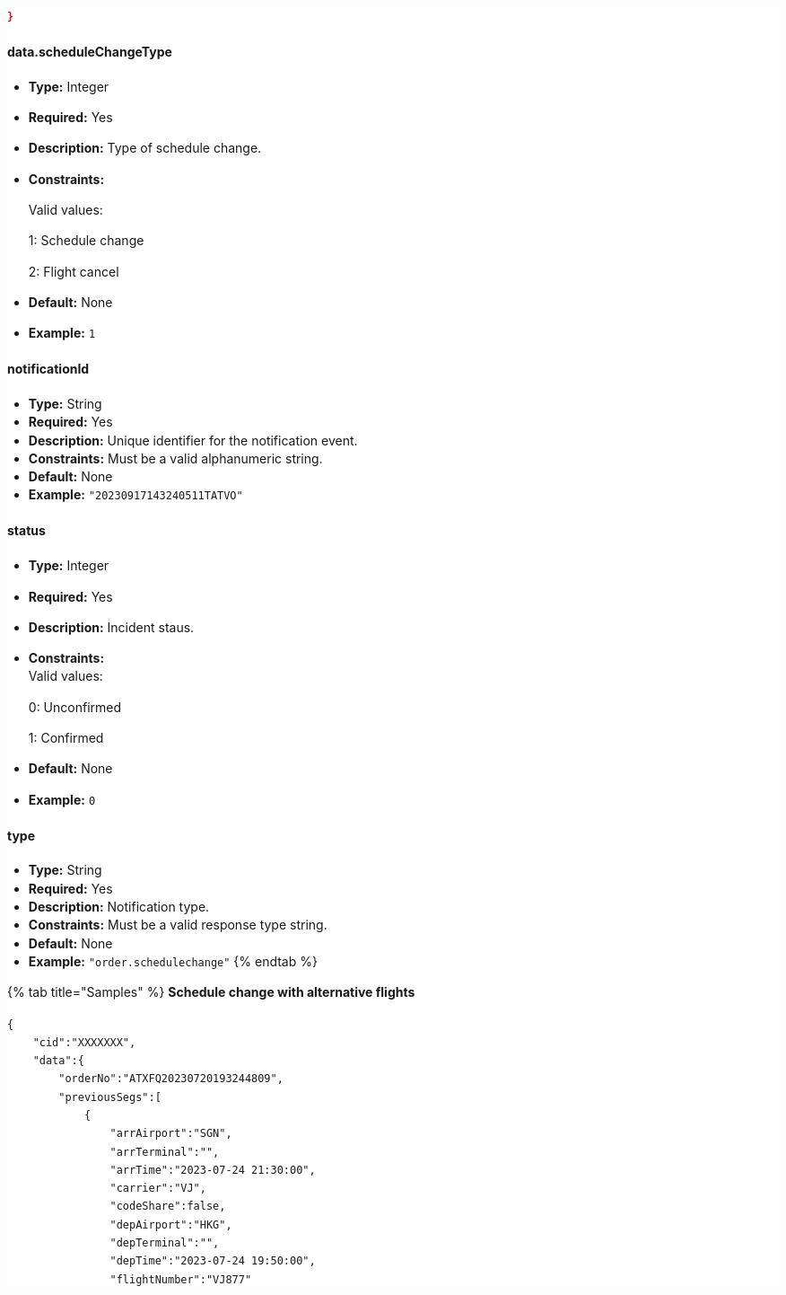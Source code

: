   ```json
  }
  ```

#### **data.scheduleChangeType**  
- **Type:** Integer  
- **Required:** Yes  
- **Description:** Type of schedule change.  
- **Constraints:**  
  
  Valid values:

  1: Schedule change

  2: Flight cancel
- **Default:** None  
- **Example:** `1`

#### **notificationId**  
- **Type:** String  
- **Required:** Yes  
- **Description:** Unique identifier for the notification event.  
- **Constraints:** Must be a valid alphanumeric string.  
- **Default:** None  
- **Example:** `"20230917143240511TATVO"`

#### **status**  
- **Type:** Integer  
- **Required:** Yes  
- **Description:** Incident staus.  
- **Constraints:**  
  Valid values:

  0: Unconfirmed 

  1: Confirmed  
- **Default:** None  
- **Example:** `0`

#### **type**  
- **Type:** String  
- **Required:** Yes  
- **Description:** Notification type.  
- **Constraints:** Must be a valid response type string.  
- **Default:** None  
- **Example:** `"order.schedulechange"`
{% endtab %}

{% tab title="Samples" %}
**Schedule change with alternative flights**

```
{
    "cid":"XXXXXXX",
    "data":{
        "orderNo":"ATXFQ20230720193244809",
        "previousSegs":[
            {
                "arrAirport":"SGN",
                "arrTerminal":"",
                "arrTime":"2023-07-24 21:30:00",
                "carrier":"VJ",
                "codeShare":false,
                "depAirport":"HKG",
                "depTerminal":"",
                "depTime":"2023-07-24 19:50:00",
                "flightNumber":"VJ877"
```